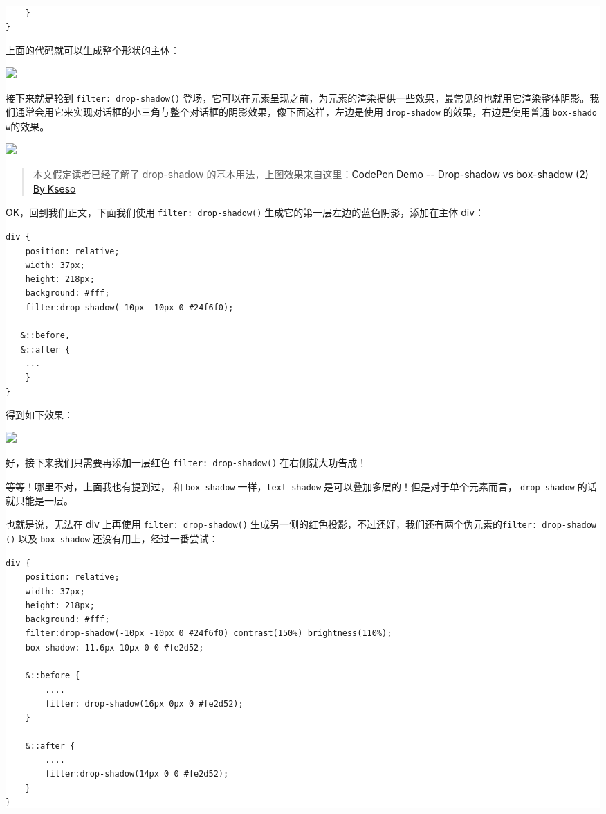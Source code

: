 ```
    }
}
```

上面的代码就可以生成整个形状的主体：

![](https://cdn.chenrf.com/blog/f1b140e50dd3f286322170dd1093f943.png)

接下来就是轮到 `filter: drop-shadow()` 登场，它可以在元素呈现之前，为元素的渲染提供一些效果，最常见的也就用它渲染整体阴影。我们通常会用它来实现对话框的小三角与整个对话框的阴影效果，像下面这样，左边是使用 `drop-shadow` 的效果，右边是使用普通 `box-shadow`的效果。

![](https://cdn.chenrf.com/blog/2e482bf87b0fd95565be04a731133f7d.png)

> 本文假定读者已经了解了 drop-shadow 的基本用法，上图效果来自这里：[CodePen Demo -- Drop-shadow vs box-shadow (2) By Kseso](https://codepen.io/Kseso/pen/Ajamv)

OK，回到我们正文，下面我们使用 `filter: drop-shadow()` 生成它的第一层左边的蓝色阴影，添加在主体 div：

```
div {
    position: relative;
    width: 37px;
    height: 218px;
    background: #fff;
    filter:drop-shadow(-10px -10px 0 #24f6f0);
 
   &::before,
   &::after {
    ...
    }
}
```

得到如下效果：

![](https://cdn.chenrf.com/blog/597a6f0bb4b15ca70f3bd39ac18eda18.png)

好，接下来我们只需要再添加一层红色 `filter: drop-shadow()` 在右侧就大功告成！

等等！哪里不对，上面我也有提到过， 和 `box-shadow` 一样，`text-shadow` 是可以叠加多层的！但是对于单个元素而言， `drop-shadow` 的话就只能是一层。

也就是说，无法在 div 上再使用 `filter: drop-shadow()` 生成另一侧的红色投影，不过还好，我们还有两个伪元素的`filter: drop-shadow()` 以及 `box-shadow` 还没有用上，经过一番尝试：

```
div {
    position: relative;
    width: 37px;
    height: 218px;
    background: #fff;
    filter:drop-shadow(-10px -10px 0 #24f6f0) contrast(150%) brightness(110%);
    box-shadow: 11.6px 10px 0 0 #fe2d52;
     
    &::before {
        ....
        filter: drop-shadow(16px 0px 0 #fe2d52);
    }
     
    &::after {
        ....
        filter:drop-shadow(14px 0 0 #fe2d52);
    }
}
```
